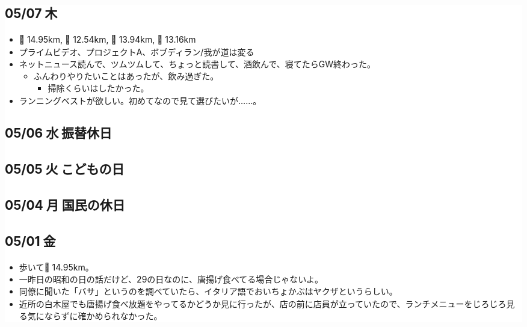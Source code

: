 ## 05/07 木

  * :walking: 14.95km, :walking: 12.54km, :walking: 13.94km, :walking: 13.16km
  * プライムビデオ、プロジェクトA、ボブディラン/我が道は変る
  * ネットニュース読んで、ツムツムして、ちょっと読書して、酒飲んで、寝てたらGW終わった。
    * ふんわりやりたいことはあったが、飲み過ぎた。
      * 掃除くらいはしたかった。
  * ランニングベストが欲しい。初めてなので見て選びたいが……。

## 05/06 水 振替休日

## 05/05 火 こどもの日

## 05/04 月 国民の休日


## 05/01 金

  * 歩いて:walking: 14.95km。
  * 一昨日の昭和の日の話だけど、29の日なのに、唐揚げ食べてる場合じゃないよ。
  * 同僚に聞いた「バサ」というのを調べていたら、イタリア語でおいちょかぶはヤクザというらしい。
  * 近所の白木屋でも唐揚げ食べ放題をやってるかどうか見に行ったが、店の前に店員が立っていたので、ランチメニューをじろじろ見る気にならずに確かめられなかった。



